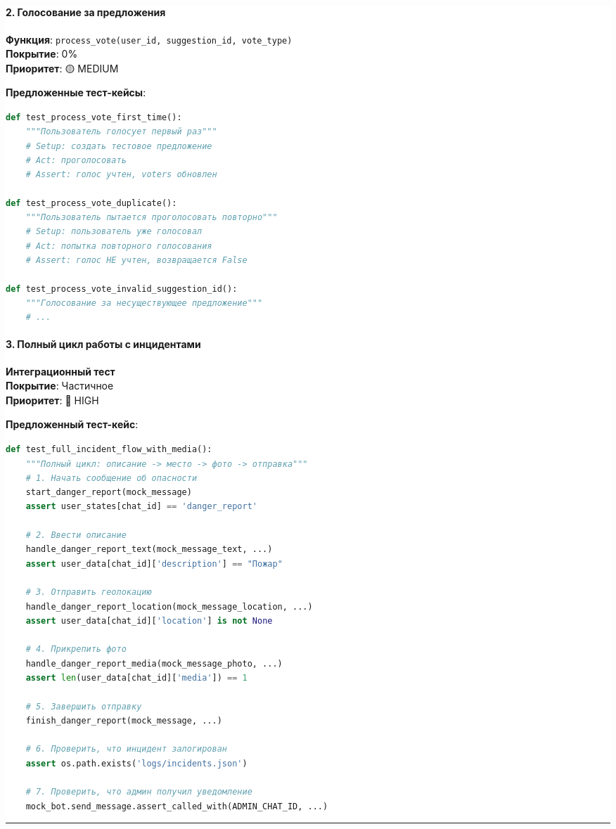 #### 2. Голосование за предложения
**Функция**: `process_vote(user_id, suggestion_id, vote_type)`  
**Покрытие**: 0%  
**Приоритет**: 🟡 MEDIUM

**Предложенные тест-кейсы**:
```python
def test_process_vote_first_time():
    """Пользователь голосует первый раз"""
    # Setup: создать тестовое предложение
    # Act: проголосовать
    # Assert: голос учтен, voters обновлен

def test_process_vote_duplicate():
    """Пользователь пытается проголосовать повторно"""
    # Setup: пользователь уже голосовал
    # Act: попытка повторного голосования
    # Assert: голос НЕ учтен, возвращается False

def test_process_vote_invalid_suggestion_id():
    """Голосование за несуществующее предложение"""
    # ...
```

#### 3. Полный цикл работы с инцидентами
**Интеграционный тест**  
**Покрытие**: Частичное  
**Приоритет**: 🔴 HIGH

**Предложенный тест-кейс**:
```python
def test_full_incident_flow_with_media():
    """Полный цикл: описание -> место -> фото -> отправка"""
    # 1. Начать сообщение об опасности
    start_danger_report(mock_message)
    assert user_states[chat_id] == 'danger_report'
    
    # 2. Ввести описание
    handle_danger_report_text(mock_message_text, ...)
    assert user_data[chat_id]['description'] == "Пожар"
    
    # 3. Отправить геолокацию
    handle_danger_report_location(mock_message_location, ...)
    assert user_data[chat_id]['location'] is not None
    
    # 4. Прикрепить фото
    handle_danger_report_media(mock_message_photo, ...)
    assert len(user_data[chat_id]['media']) == 1
    
    # 5. Завершить отправку
    finish_danger_report(mock_message, ...)
    
    # 6. Проверить, что инцидент залогирован
    assert os.path.exists('logs/incidents.json')
    
    # 7. Проверить, что админ получил уведомление
    mock_bot.send_message.assert_called_with(ADMIN_CHAT_ID, ...)
```

---